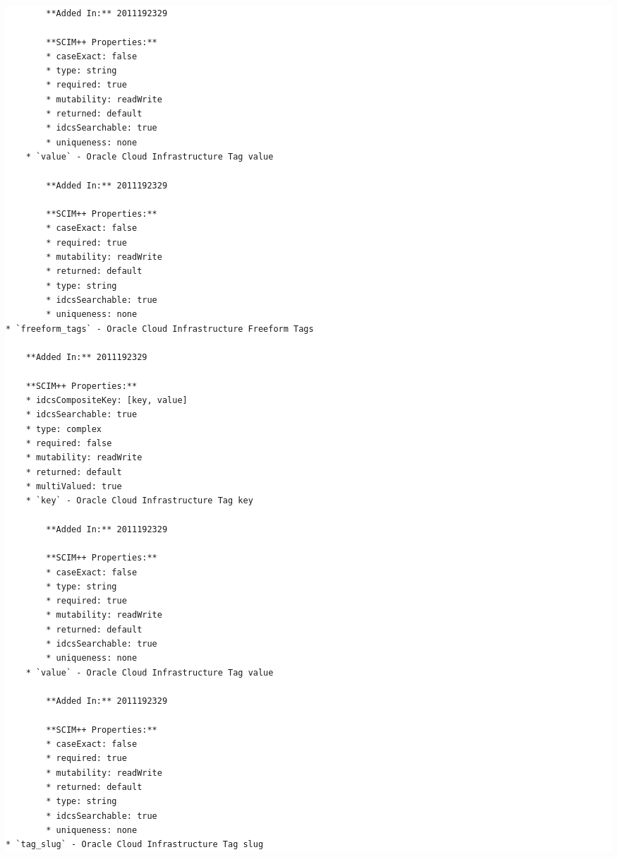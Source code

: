 			**Added In:** 2011192329

			**SCIM++ Properties:**
			* caseExact: false
			* type: string
			* required: true
			* mutability: readWrite
			* returned: default
			* idcsSearchable: true
			* uniqueness: none
		* `value` - Oracle Cloud Infrastructure Tag value

			**Added In:** 2011192329

			**SCIM++ Properties:**
			* caseExact: false
			* required: true
			* mutability: readWrite
			* returned: default
			* type: string
			* idcsSearchable: true
			* uniqueness: none
	* `freeform_tags` - Oracle Cloud Infrastructure Freeform Tags

		**Added In:** 2011192329

		**SCIM++ Properties:**
		* idcsCompositeKey: [key, value]
		* idcsSearchable: true
		* type: complex
		* required: false
		* mutability: readWrite
		* returned: default
		* multiValued: true
		* `key` - Oracle Cloud Infrastructure Tag key

			**Added In:** 2011192329

			**SCIM++ Properties:**
			* caseExact: false
			* type: string
			* required: true
			* mutability: readWrite
			* returned: default
			* idcsSearchable: true
			* uniqueness: none
		* `value` - Oracle Cloud Infrastructure Tag value

			**Added In:** 2011192329

			**SCIM++ Properties:**
			* caseExact: false
			* required: true
			* mutability: readWrite
			* returned: default
			* type: string
			* idcsSearchable: true
			* uniqueness: none
	* `tag_slug` - Oracle Cloud Infrastructure Tag slug
